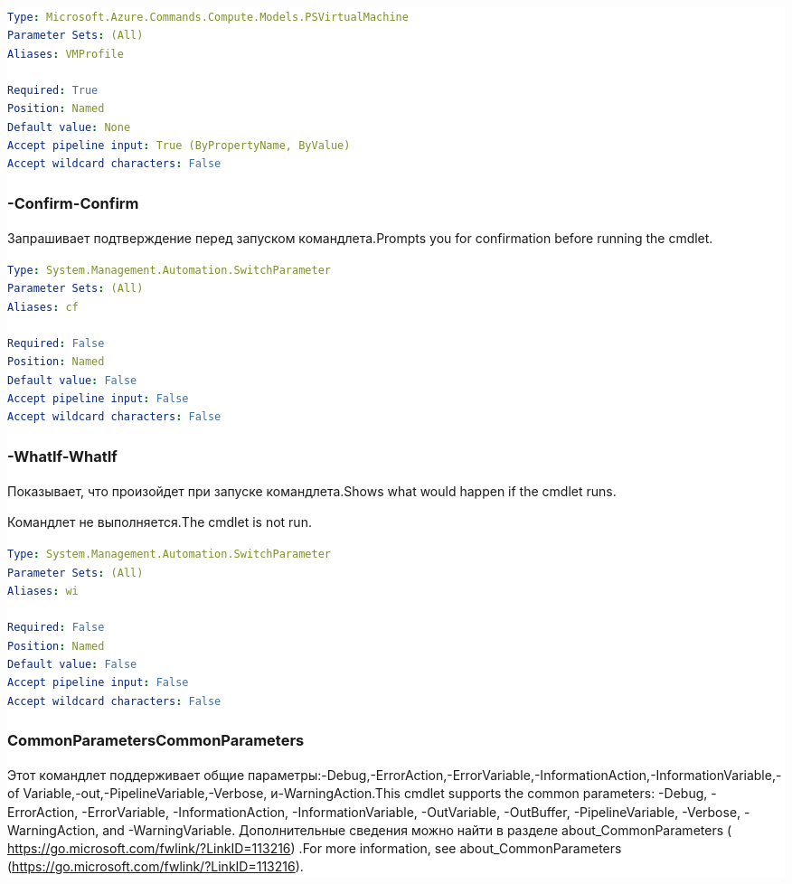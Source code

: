```yaml
Type: Microsoft.Azure.Commands.Compute.Models.PSVirtualMachine
Parameter Sets: (All)
Aliases: VMProfile

Required: True
Position: Named
Default value: None
Accept pipeline input: True (ByPropertyName, ByValue)
Accept wildcard characters: False
```

### <span data-ttu-id="17d29-134">-Confirm</span><span class="sxs-lookup"><span data-stu-id="17d29-134">-Confirm</span></span>
<span data-ttu-id="17d29-135">Запрашивает подтверждение перед запуском командлета.</span><span class="sxs-lookup"><span data-stu-id="17d29-135">Prompts you for confirmation before running the cmdlet.</span></span>

```yaml
Type: System.Management.Automation.SwitchParameter
Parameter Sets: (All)
Aliases: cf

Required: False
Position: Named
Default value: False
Accept pipeline input: False
Accept wildcard characters: False
```

### <span data-ttu-id="17d29-136">-WhatIf</span><span class="sxs-lookup"><span data-stu-id="17d29-136">-WhatIf</span></span>
<span data-ttu-id="17d29-137">Показывает, что произойдет при запуске командлета.</span><span class="sxs-lookup"><span data-stu-id="17d29-137">Shows what would happen if the cmdlet runs.</span></span>

<span data-ttu-id="17d29-138">Командлет не выполняется.</span><span class="sxs-lookup"><span data-stu-id="17d29-138">The cmdlet is not run.</span></span>

```yaml
Type: System.Management.Automation.SwitchParameter
Parameter Sets: (All)
Aliases: wi

Required: False
Position: Named
Default value: False
Accept pipeline input: False
Accept wildcard characters: False
```

### <span data-ttu-id="17d29-139">CommonParameters</span><span class="sxs-lookup"><span data-stu-id="17d29-139">CommonParameters</span></span>
<span data-ttu-id="17d29-140">Этот командлет поддерживает общие параметры:-Debug,-ErrorAction,-ErrorVariable,-InformationAction,-InformationVariable,-of Variable,-out,-PipelineVariable,-Verbose, и-WarningAction.</span><span class="sxs-lookup"><span data-stu-id="17d29-140">This cmdlet supports the common parameters: -Debug, -ErrorAction, -ErrorVariable, -InformationAction, -InformationVariable, -OutVariable, -OutBuffer, -PipelineVariable, -Verbose, -WarningAction, and -WarningVariable.</span></span> <span data-ttu-id="17d29-141">Дополнительные сведения можно найти в разделе about_CommonParameters ( https://go.microsoft.com/fwlink/?LinkID=113216) .</span><span class="sxs-lookup"><span data-stu-id="17d29-141">For more information, see about_CommonParameters (https://go.microsoft.com/fwlink/?LinkID=113216).</span></span>
